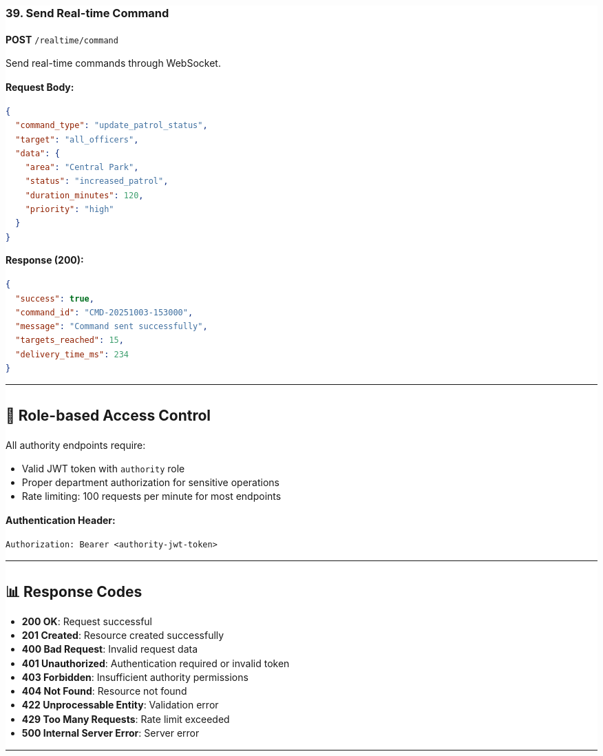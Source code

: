 ### 39. Send Real-time Command
**POST** `/realtime/command`

Send real-time commands through WebSocket.

**Request Body:**
```json
{
  "command_type": "update_patrol_status",
  "target": "all_officers",
  "data": {
    "area": "Central Park",
    "status": "increased_patrol",
    "duration_minutes": 120,
    "priority": "high"
  }
}
```

**Response (200):**
```json
{
  "success": true,
  "command_id": "CMD-20251003-153000",
  "message": "Command sent successfully",
  "targets_reached": 15,
  "delivery_time_ms": 234
}
```

---

## 🔐 Role-based Access Control

All authority endpoints require:
- Valid JWT token with `authority` role
- Proper department authorization for sensitive operations
- Rate limiting: 100 requests per minute for most endpoints

**Authentication Header:**
```
Authorization: Bearer <authority-jwt-token>
```

---

## 📊 Response Codes

- **200 OK**: Request successful
- **201 Created**: Resource created successfully
- **400 Bad Request**: Invalid request data
- **401 Unauthorized**: Authentication required or invalid token
- **403 Forbidden**: Insufficient authority permissions
- **404 Not Found**: Resource not found
- **422 Unprocessable Entity**: Validation error
- **429 Too Many Requests**: Rate limit exceeded
- **500 Internal Server Error**: Server error

---